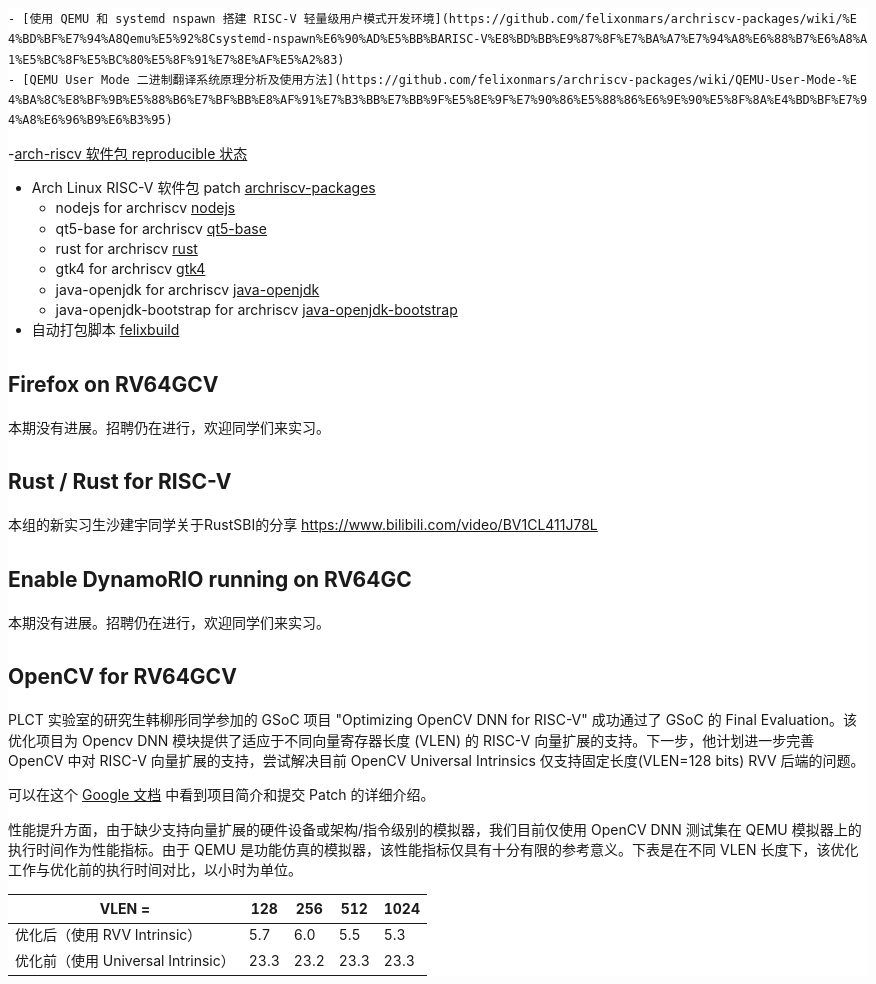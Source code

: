     - [使用 QEMU 和 systemd nspawn 搭建 RISC-V 轻量级用户模式开发环境](https://github.com/felixonmars/archriscv-packages/wiki/%E4%BD%BF%E7%94%A8Qemu%E5%92%8Csystemd-nspawn%E6%90%AD%E5%BB%BARISC-V%E8%BD%BB%E9%87%8F%E7%BA%A7%E7%94%A8%E6%88%B7%E6%A8%A1%E5%BC%8F%E5%BC%80%E5%8F%91%E7%8E%AF%E5%A2%83)
    - [QEMU User Mode 二进制翻译系统原理分析及使用方法](https://github.com/felixonmars/archriscv-packages/wiki/QEMU-User-Mode-%E4%BA%8C%E8%BF%9B%E5%88%B6%E7%BF%BB%E8%AF%91%E7%B3%BB%E7%BB%9F%E5%8E%9F%E7%90%86%E5%88%86%E6%9E%90%E5%8F%8A%E4%BD%BF%E7%94%A8%E6%96%B9%E6%B3%95)
  -[arch-riscv 软件包 reproducible 状态](https://github.com/felixonmars/archriscv-packages/wiki/arch-riscv%E5%8C%85%E7%9A%84%E7%8A%B6%E6%80%81)
- Arch Linux RISC-V 软件包 patch [archriscv-packages](https://github.com/felixonmars/archriscv-packages)
  - nodejs for archriscv  [nodejs](https://github.com/felixonmars/archriscv-packages/tree/master/nodejs)
  - qt5-base for archriscv  [qt5-base](https://github.com/felixonmars/archriscv-packages/tree/master/qt5-base)
  - rust for archriscv  [rust](https://github.com/felixonmars/archriscv-packages/tree/master/rust)
  - gtk4 for archriscv  [gtk4](https://github.com/felixonmars/archriscv-packages/tree/master/gtk4)
  - java-openjdk for archriscv  [java-openjdk](https://github.com/felixonmars/archriscv-packages/tree/master/java-openjdk)
  - java-openjdk-bootstrap for archriscv  [java-openjdk-bootstrap](https://github.com/felixonmars/archriscv-packages/tree/master/java-openjdk-bootstrap)
- 自动打包脚本  [felixbuild](https://github.com/felixonmars/archlinux-futils/blob/master/felixbuild)

## Firefox on RV64GCV

本期没有进展。招聘仍在进行，欢迎同学们来实习。

## Rust / Rust for RISC-V

本组的新实习生沙建宇同学关于RustSBI的分享 https://www.bilibili.com/video/BV1CL411J78L

## Enable DynamoRIO running on RV64GC

本期没有进展。招聘仍在进行，欢迎同学们来实习。

## OpenCV for RV64GCV

PLCT 实验室的研究生韩柳彤同学参加的 GSoC 项目 "Optimizing OpenCV DNN for RISC-V" 成功通过了 GSoC 的 Final Evaluation。该优化项目为 Opencv DNN 模块提供了适应于不同向量寄存器长度 (VLEN) 的 RISC-V 向量扩展的支持。下一步，他计划进一步完善 OpenCV 中对 RISC-V 向量扩展的支持，尝试解决目前 OpenCV Universal Intrinsics 仅支持固定长度(VLEN=128 bits) RVV 后端的问题。

可以在这个 [Google 文档](https://docs.google.com/document/d/1wPz3uZBFjnTg_aewOGQPLT3EbDewtY-DwW6Dra1D7pQ/edit?usp=sharing) 中看到项目简介和提交 Patch 的详细介绍。

性能提升方面，由于缺少支持向量扩展的硬件设备或架构/指令级别的模拟器，我们目前仅使用 OpenCV DNN 测试集在 QEMU 模拟器上的执行时间作为性能指标。由于 QEMU 是功能仿真的模拟器，该性能指标仅具有十分有限的参考意义。下表是在不同 VLEN 长度下，该优化工作与优化前的执行时间对比，以小时为单位。

|VLEN =| 128      | 256      | 512      | 1024     |
| ---- | -------- | -------- | -------- | -------- |
| 优化后（使用 RVV Intrinsic）  | 5.7  | 6.0  | 5.5  | 5.3  |
| 优化前（使用 Universal Intrinsic）  | 23.3 | 23.2 | 23.3 | 23.3 |
